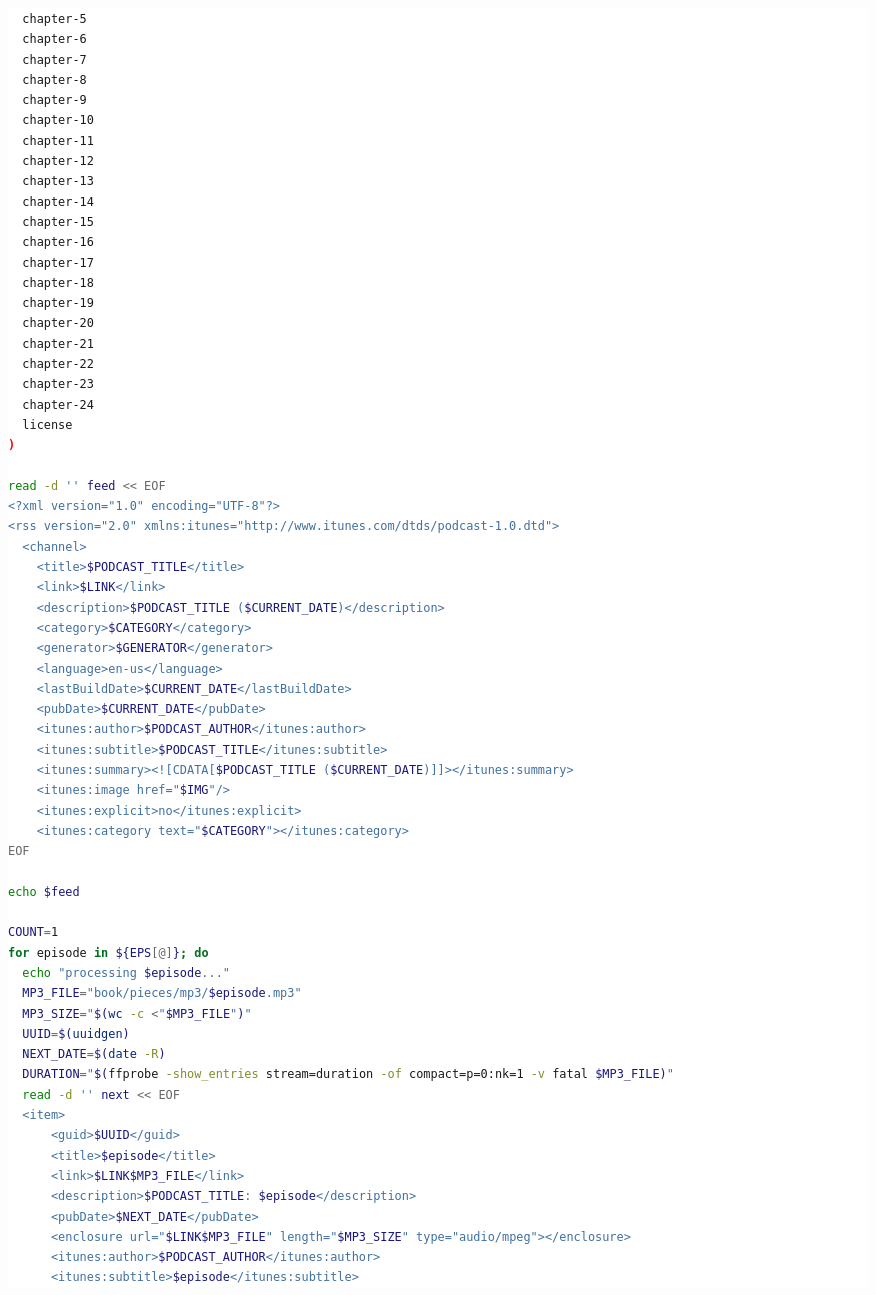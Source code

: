 ```bash
  chapter-5
  chapter-6
  chapter-7
  chapter-8
  chapter-9
  chapter-10
  chapter-11
  chapter-12
  chapter-13
  chapter-14
  chapter-15
  chapter-16
  chapter-17
  chapter-18
  chapter-19
  chapter-20
  chapter-21
  chapter-22
  chapter-23
  chapter-24
  license
)

read -d '' feed << EOF
<?xml version="1.0" encoding="UTF-8"?>
<rss version="2.0" xmlns:itunes="http://www.itunes.com/dtds/podcast-1.0.dtd">
  <channel>
    <title>$PODCAST_TITLE</title>
    <link>$LINK</link>
    <description>$PODCAST_TITLE ($CURRENT_DATE)</description>
    <category>$CATEGORY</category>
    <generator>$GENERATOR</generator>
    <language>en-us</language>
    <lastBuildDate>$CURRENT_DATE</lastBuildDate>
    <pubDate>$CURRENT_DATE</pubDate>
    <itunes:author>$PODCAST_AUTHOR</itunes:author>
    <itunes:subtitle>$PODCAST_TITLE</itunes:subtitle>
    <itunes:summary><![CDATA[$PODCAST_TITLE ($CURRENT_DATE)]]></itunes:summary>
    <itunes:image href="$IMG"/>
    <itunes:explicit>no</itunes:explicit>
    <itunes:category text="$CATEGORY"></itunes:category>
EOF

echo $feed

COUNT=1
for episode in ${EPS[@]}; do
  echo "processing $episode..."
  MP3_FILE="book/pieces/mp3/$episode.mp3"
  MP3_SIZE="$(wc -c <"$MP3_FILE")"
  UUID=$(uuidgen)
  NEXT_DATE=$(date -R)
  DURATION="$(ffprobe -show_entries stream=duration -of compact=p=0:nk=1 -v fatal $MP3_FILE)"
  read -d '' next << EOF
  <item>
      <guid>$UUID</guid>
      <title>$episode</title>
      <link>$LINK$MP3_FILE</link>
      <description>$PODCAST_TITLE: $episode</description>
      <pubDate>$NEXT_DATE</pubDate>
      <enclosure url="$LINK$MP3_FILE" length="$MP3_SIZE" type="audio/mpeg"></enclosure>
      <itunes:author>$PODCAST_AUTHOR</itunes:author>
      <itunes:subtitle>$episode</itunes:subtitle>
```
